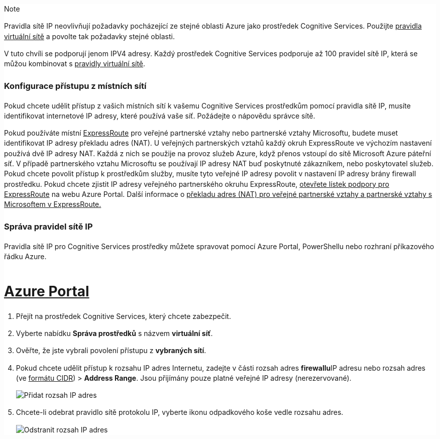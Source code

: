    > [!NOTE]
   > Pravidla sítě IP neovlivňují požadavky pocházející ze stejné oblasti Azure jako prostředek Cognitive Services. Použijte [pravidla virtuální sítě](#grant-access-from-a-virtual-network) a povolte tak požadavky stejné oblasti.

V tuto chvíli se podporují jenom IPV4 adresy. Každý prostředek Cognitive Services podporuje až 100 pravidel sítě IP, která se můžou kombinovat s [pravidly virtuální sítě](#grant-access-from-a-virtual-network).

### <a name="configuring-access-from-on-premises-networks"></a>Konfigurace přístupu z místních sítí

Pokud chcete udělit přístup z vašich místních sítí k vašemu Cognitive Services prostředkům pomocí pravidla sítě IP, musíte identifikovat internetové IP adresy, které používá vaše síť. Požádejte o nápovědu správce sítě.

Pokud používáte místní [ExpressRoute](../expressroute/expressroute-introduction.md) pro veřejné partnerské vztahy nebo partnerské vztahy Microsoftu, budete muset identifikovat IP adresy překladu adres (NAT). U veřejných partnerských vztahů každý okruh ExpressRoute ve výchozím nastavení používá dvě IP adresy NAT. Každá z nich se použije na provoz služeb Azure, když přenos vstoupí do sítě Microsoft Azure páteřní síť. V případě partnerského vztahu Microsoftu se používají IP adresy NAT buď poskytnuté zákazníkem, nebo poskytovatel služeb. Pokud chcete povolit přístup k prostředkům služby, musíte tyto veřejné IP adresy povolit v nastavení IP adresy brány firewall prostředku. Pokud chcete zjistit IP adresy veřejného partnerského okruhu ExpressRoute, [otevřete lístek podpory pro ExpressRoute](https://portal.azure.com/#blade/Microsoft_Azure_Support/HelpAndSupportBlade/overview) na webu Azure Portal. Další informace o [překladu adres (NAT) pro veřejné partnerské vztahy a partnerské vztahy s Microsoftem v ExpressRoute.](../expressroute/expressroute-nat.md#nat-requirements-for-azure-public-peering)

### <a name="managing-ip-network-rules"></a>Správa pravidel sítě IP

Pravidla sítě IP pro Cognitive Services prostředky můžete spravovat pomocí Azure Portal, PowerShellu nebo rozhraní příkazového řádku Azure.

# <a name="azure-portal"></a>[Azure Portal](#tab/portal)

1. Přejít na prostředek Cognitive Services, který chcete zabezpečit.

1. Vyberte nabídku **Správa prostředků** s názvem **virtuální síť**.

1. Ověřte, že jste vybrali povolení přístupu z **vybraných sítí**.

1. Pokud chcete udělit přístup k rozsahu IP adres Internetu, zadejte v části rozsah adres **firewallu**IP adresu nebo rozsah adres (ve [formátu CIDR](https://tools.ietf.org/html/rfc4632))  >  **Address Range**. Jsou přijímány pouze platné veřejné IP adresy (nerezervované).

   ![Přidat rozsah IP adres](media/vnet/virtual-network-add-ip-range.png)

1. Chcete-li odebrat pravidlo sítě protokolu IP, vyberte ikonu odpadkového koše <span class="docon docon-delete x-hidden-focus"></span> vedle rozsahu adres.

   ![Odstranit rozsah IP adres](media/vnet/virtual-network-delete-ip-range.png)
